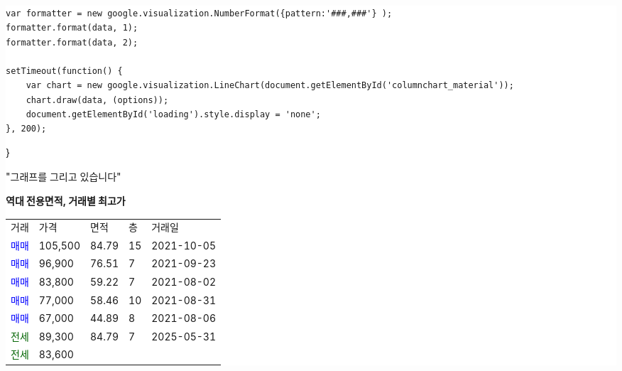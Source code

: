     var formatter = new google.visualization.NumberFormat({pattern:'###,###'} );
    formatter.format(data, 1);
    formatter.format(data, 2);
    
    setTimeout(function() {
        var chart = new google.visualization.LineChart(document.getElementById('columnchart_material'));
        chart.draw(data, (options));
        document.getElementById('loading').style.display = 'none';
    }, 200);
  }
</script>


<div id="loading" style="z-index:20; display: block; margin-left: 0px">"그래프를 그리고 있습니다"</div>
<div id="columnchart_material" style="width: 95%; margin-left: 0px; display: block"></div>

<b>역대 전용면적, 거래별 최고가</b>
<table class="sortable">
    <tr>
      <td>거래</td>
      <td>가격</td>
      <td>면적</td>
      <td>층</td>
      <td>거래일</td>
    </tr>
        <tr>
          <td><a style="color: blue">매매</a></td>
          <td>105,500</td>
          <td>84.79</td>
          <td>15</td>
          <td>2021-10-05</td>
        </tr>            <tr>
          <td><a style="color: blue">매매</a></td>
          <td>96,900</td>
          <td>76.51</td>
          <td>7</td>
          <td>2021-09-23</td>
        </tr>            <tr>
          <td><a style="color: blue">매매</a></td>
          <td>83,800</td>
          <td>59.22</td>
          <td>7</td>
          <td>2021-08-02</td>
        </tr>            <tr>
          <td><a style="color: blue">매매</a></td>
          <td>77,000</td>
          <td>58.46</td>
          <td>10</td>
          <td>2021-08-31</td>
        </tr>            <tr>
          <td><a style="color: blue">매매</a></td>
          <td>67,000</td>
          <td>44.89</td>
          <td>8</td>
          <td>2021-08-06</td>
        </tr>        
        <tr>
              <td><a style="color: darkgreen">전세</a></td>
              <td>89,300</td>
              <td>84.79</td>
              <td>7</td>
              <td>2025-05-31</td>
            </tr>            <tr>
              <td><a style="color: darkgreen">전세</a></td>
              <td>83,600</td>